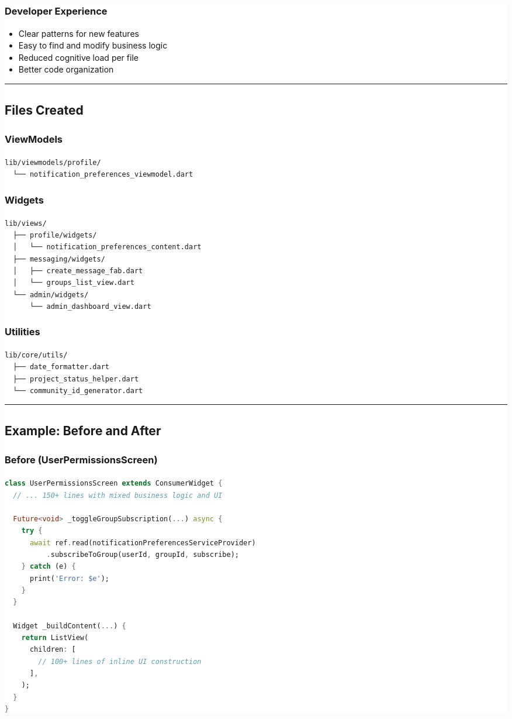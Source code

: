 ### Developer Experience
- Clear patterns for new features
- Easy to find and modify business logic
- Reduced cognitive load per file
- Better code organization

---

## Files Created

### ViewModels
```
lib/viewmodels/profile/
  └── notification_preferences_viewmodel.dart
```

### Widgets
```
lib/views/
  ├── profile/widgets/
  │   └── notification_preferences_content.dart
  ├── messaging/widgets/
  │   ├── create_message_fab.dart
  │   └── groups_list_view.dart
  └── admin/widgets/
      └── admin_dashboard_view.dart
```

### Utilities
```
lib/core/utils/
  ├── date_formatter.dart
  ├── project_status_helper.dart
  └── community_id_generator.dart
```

---

## Example: Before and After

### Before (UserPermissionsScreen)
```dart
class UserPermissionsScreen extends ConsumerWidget {
  // ... 150+ lines with mixed business logic and UI

  Future<void> _toggleGroupSubscription(...) async {
    try {
      await ref.read(notificationPreferencesServiceProvider)
          .subscribeToGroup(userId, groupId, subscribe);
    } catch (e) {
      print('Error: $e');
    }
  }

  Widget _buildContent(...) {
    return ListView(
      children: [
        // 100+ lines of inline UI construction
      ],
    );
  }
}
```